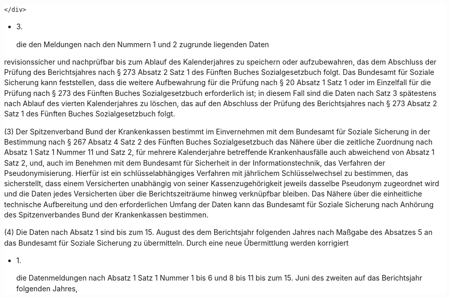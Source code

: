     </div>

  - 3\.
    
    <div style="">
    
    die den Meldungen nach den Nummern 1 und 2 zugrunde liegenden Daten
    
    </div>

revisionssicher und nachprüfbar bis zum Ablauf des Kalenderjahres zu
speichern oder aufzubewahren, das dem Abschluss der Prüfung des
Berichtsjahres nach § 273 Absatz 2 Satz 1 des Fünften Buches
Sozialgesetzbuch folgt. Das Bundesamt für Soziale Sicherung kann
feststellen, dass die weitere Aufbewahrung für die Prüfung nach § 20
Absatz 1 Satz 1 oder im Einzelfall für die Prüfung nach § 273 des
Fünften Buches Sozialgesetzbuch erforderlich ist; in diesem Fall sind
die Daten nach Satz 3 spätestens nach Ablauf des vierten Kalenderjahres
zu löschen, das auf den Abschluss der Prüfung des Berichtsjahres nach §
273 Absatz 2 Satz 1 des Fünften Buches Sozialgesetzbuch folgt.

</div>

<div class="jurAbsatz">

(3) Der Spitzenverband Bund der Krankenkassen bestimmt im Einvernehmen
mit dem Bundesamt für Soziale Sicherung in der Bestimmung nach § 267
Absatz 4 Satz 2 des Fünften Buches Sozialgesetzbuch das Nähere über die
zeitliche Zuordnung nach Absatz 1 Satz 1 Nummer 11 und Satz 2, für
mehrere Kalenderjahre betreffende Krankenhausfälle auch abweichend von
Absatz 1 Satz 2, und, auch im Benehmen mit dem Bundesamt für Sicherheit
in der Informationstechnik, das Verfahren der Pseudonymisierung. Hierfür
ist ein schlüsselabhängiges Verfahren mit jährlichem Schlüsselwechsel zu
bestimmen, das sicherstellt, dass einem Versicherten unabhängig von
seiner Kassenzugehörigkeit jeweils dasselbe Pseudonym zugeordnet wird
und die Daten jedes Versicherten über die Berichtszeiträume hinweg
verknüpfbar bleiben. Das Nähere über die einheitliche technische
Aufbereitung und den erforderlichen Umfang der Daten kann das Bundesamt
für Soziale Sicherung nach Anhörung des Spitzenverbandes Bund der
Krankenkassen bestimmen.

</div>

<div class="jurAbsatz">

(4) Die Daten nach Absatz 1 sind bis zum 15. August des dem Berichtsjahr
folgenden Jahres nach Maßgabe des Absatzes 5 an das Bundesamt für
Soziale Sicherung zu übermitteln. Durch eine neue Übermittlung werden
korrigiert

  - 1\.
    
    <div style="">
    
    die Datenmeldungen nach Absatz 1 Satz 1 Nummer 1 bis 6 und 8 bis 11
    bis zum 15. Juni des zweiten auf das Berichtsjahr folgenden Jahres,
    
    </div>
